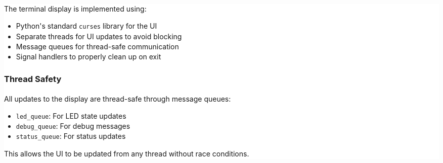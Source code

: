 The terminal display is implemented using:

- Python's standard `curses` library for the UI
- Separate threads for UI updates to avoid blocking
- Message queues for thread-safe communication
- Signal handlers to properly clean up on exit

### Thread Safety

All updates to the display are thread-safe through message queues:

- `led_queue`: For LED state updates
- `debug_queue`: For debug messages
- `status_queue`: For status updates

This allows the UI to be updated from any thread without race conditions. 